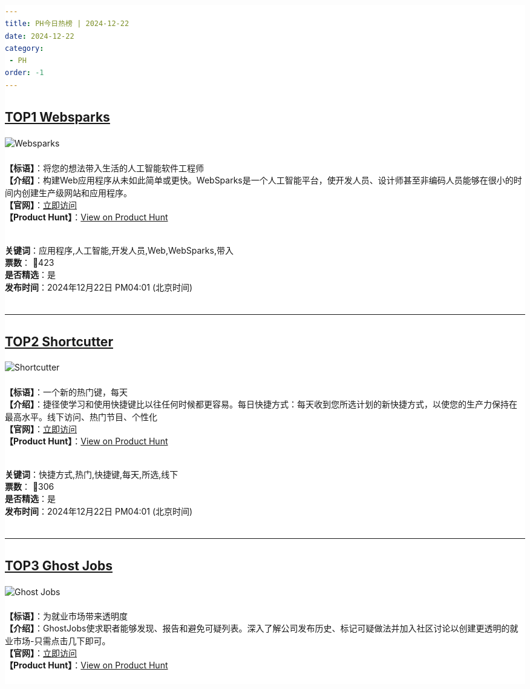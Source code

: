 ```yaml
---
title: PH今日热榜 | 2024-12-22
date: 2024-12-22
category:
 - PH
order: -1
---
```


## [TOP1    Websparks](https://www.producthunt.com/posts/websparks)
![Websparks](https://ph-files.imgix.net/0fb6f039-0b07-4c7a-8253-e953fef0719c.png?auto=format&fit=crop&frame=1&h=512&w=1024)<br /><br />
**【标语】**：将您的想法带入生活的人工智能软件工程师<br />
**【介绍】**：构建Web应用程序从未如此简单或更快。WebSparks是一个人工智能平台，使开发人员、设计师甚至非编码人员能够在很小的时间内创建生产级网站和应用程序。<br />
**【官网】**：[立即访问](https://www.producthunt.com/r/KBWVVJBID4LSOG)<br />
**【Product Hunt】**：[View on Product Hunt](https://www.producthunt.com/posts/websparks)<br /><br />

**关键词**：应用程序,人工智能,开发人员,Web,WebSparks,带入<br />
**票数**： 🔺423<br />
**是否精选**：是<br />
**发布时间**：2024年12月22日 PM04:01 (北京时间)<br /><br />

---

## [TOP2    Shortcutter](https://www.producthunt.com/posts/shortcutter)
![Shortcutter](https://ph-files.imgix.net/e46ce6ba-57ab-4105-a982-4350f23d0bea.png?auto=format&fit=crop&frame=1&h=512&w=1024)<br /><br />
**【标语】**：一个新的热门键，每天<br />
**【介绍】**：捷径使学习和使用快捷键比以往任何时候都更容易。每日快捷方式：每天收到您所选计划的新快捷方式，以使您的生产力保持在最高水平。线下访问、热门节目、个性化<br />
**【官网】**：[立即访问](https://www.producthunt.com/r/VTKFWITOCCXOKR)<br />
**【Product Hunt】**：[View on Product Hunt](https://www.producthunt.com/posts/shortcutter)<br /><br />

**关键词**：快捷方式,热门,快捷键,每天,所选,线下<br />
**票数**： 🔺306<br />
**是否精选**：是<br />
**发布时间**：2024年12月22日 PM04:01 (北京时间)<br /><br />

---

## [TOP3    Ghost Jobs](https://www.producthunt.com/posts/ghost-jobs)
![Ghost Jobs](https://ph-files.imgix.net/24e7233d-f87a-4904-a729-b30f702928f0.png?auto=format&fit=crop&frame=1&h=512&w=1024)<br /><br />
**【标语】**：为就业市场带来透明度<br />
**【介绍】**：GhostJobs使求职者能够发现、报告和避免可疑列表。深入了解公司发布历史、标记可疑做法并加入社区讨论以创建更透明的就业市场-只需点击几下即可。<br />
**【官网】**：[立即访问](https://www.producthunt.com/r/JUVYDV4ZCYC7KL)<br />
**【Product Hunt】**：[View on Product Hunt](https://www.producthunt.com/posts/ghost-jobs)<br /><br />
